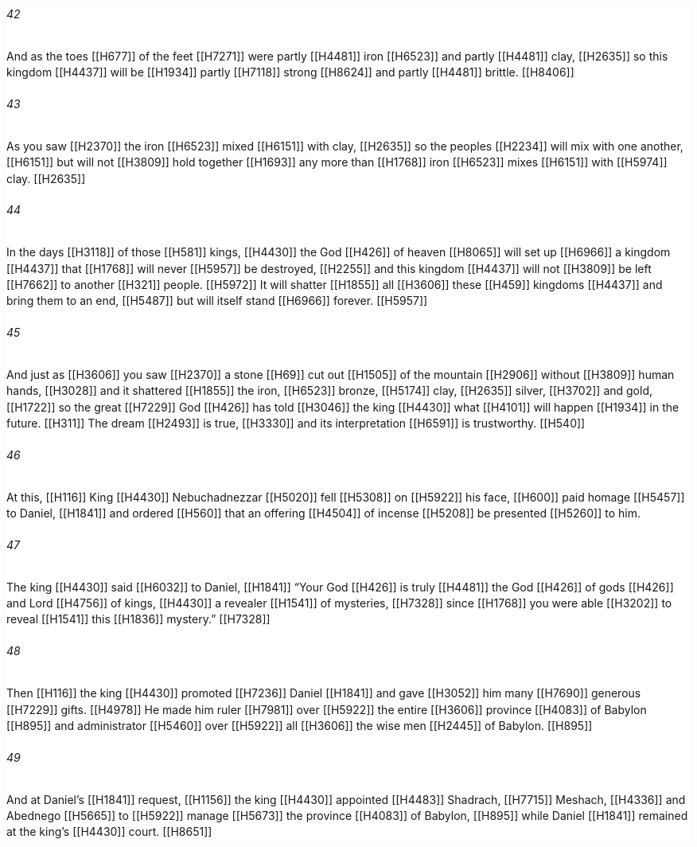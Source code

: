 ###### 42
And as the toes [[H677]] of the feet [[H7271]] were partly [[H4481]] iron [[H6523]] and partly [[H4481]] clay, [[H2635]] so this kingdom [[H4437]] will be [[H1934]] partly [[H7118]] strong [[H8624]] and partly [[H4481]] brittle. [[H8406]]

###### 43
As you saw [[H2370]] the iron [[H6523]] mixed [[H6151]] with clay, [[H2635]] so the peoples [[H2234]] will mix with one another, [[H6151]] but will not [[H3809]] hold together [[H1693]] any more than [[H1768]] iron [[H6523]] mixes [[H6151]] with [[H5974]] clay. [[H2635]]

###### 44
In the days [[H3118]] of those [[H581]] kings, [[H4430]] the God [[H426]] of heaven [[H8065]] will set up [[H6966]] a kingdom [[H4437]] that [[H1768]] will never [[H5957]] be destroyed, [[H2255]] and this kingdom [[H4437]] will not [[H3809]] be left [[H7662]] to another [[H321]] people. [[H5972]] It will shatter [[H1855]] all [[H3606]] these [[H459]] kingdoms [[H4437]] and bring them to an end, [[H5487]] but will itself stand [[H6966]] forever. [[H5957]]

###### 45
And just as [[H3606]] you saw [[H2370]] a stone [[H69]] cut out [[H1505]] of the mountain [[H2906]] without [[H3809]] human hands, [[H3028]] and it shattered [[H1855]] the iron, [[H6523]] bronze, [[H5174]] clay, [[H2635]] silver, [[H3702]] and gold, [[H1722]] so the great [[H7229]] God [[H426]] has told [[H3046]] the king [[H4430]] what [[H4101]] will happen [[H1934]] in the future. [[H311]] The dream [[H2493]] is true, [[H3330]] and its interpretation [[H6591]] is trustworthy. [[H540]]

###### 46
At this, [[H116]] King [[H4430]] Nebuchadnezzar [[H5020]] fell [[H5308]] on [[H5922]] his face, [[H600]] paid homage [[H5457]] to Daniel, [[H1841]] and ordered [[H560]] that an offering [[H4504]] of incense [[H5208]] be presented [[H5260]] to him. 

###### 47
The king [[H4430]] said [[H6032]] to Daniel, [[H1841]] “Your God [[H426]] is truly [[H4481]] the God [[H426]] of gods [[H426]] and Lord [[H4756]] of kings, [[H4430]] a revealer [[H1541]] of mysteries, [[H7328]] since [[H1768]] you were able [[H3202]] to reveal [[H1541]] this [[H1836]] mystery.” [[H7328]]

###### 48
Then [[H116]] the king [[H4430]] promoted [[H7236]] Daniel [[H1841]] and gave [[H3052]] him many [[H7690]] generous [[H7229]] gifts. [[H4978]] He made him ruler [[H7981]] over [[H5922]] the entire [[H3606]] province [[H4083]] of Babylon [[H895]] and administrator [[H5460]] over [[H5922]] all [[H3606]] the wise men [[H2445]] of Babylon. [[H895]]

###### 49
And at Daniel’s [[H1841]] request, [[H1156]] the king [[H4430]] appointed [[H4483]] Shadrach, [[H7715]] Meshach, [[H4336]] and Abednego [[H5665]] to [[H5922]] manage [[H5673]] the province [[H4083]] of Babylon, [[H895]] while Daniel [[H1841]] remained at the king’s [[H4430]] court. [[H8651]]

